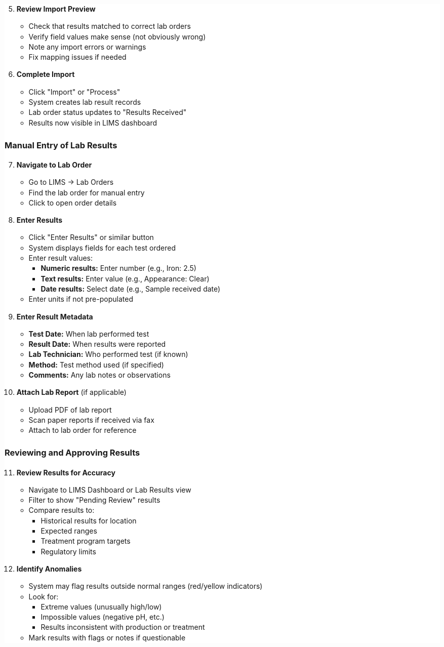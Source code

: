 5. **Review Import Preview**
   * Check that results matched to correct lab orders
   * Verify field values make sense (not obviously wrong)
   * Note any import errors or warnings
   * Fix mapping issues if needed

6. **Complete Import**
   * Click "Import" or "Process"
   * System creates lab result records
   * Lab order status updates to "Results Received"
   * Results now visible in LIMS dashboard

### Manual Entry of Lab Results

7. **Navigate to Lab Order**
   * Go to LIMS → Lab Orders
   * Find the lab order for manual entry
   * Click to open order details

8. **Enter Results**
   * Click "Enter Results" or similar button
   * System displays fields for each test ordered
   * Enter result values:
     * **Numeric results:** Enter number (e.g., Iron: 2.5)
     * **Text results:** Enter value (e.g., Appearance: Clear)
     * **Date results:** Select date (e.g., Sample received date)
   * Enter units if not pre-populated

9. **Enter Result Metadata**
   * **Test Date:** When lab performed test
   * **Result Date:** When results were reported
   * **Lab Technician:** Who performed test (if known)
   * **Method:** Test method used (if specified)
   * **Comments:** Any lab notes or observations

10. **Attach Lab Report** (if applicable)
    * Upload PDF of lab report
    * Scan paper reports if received via fax
    * Attach to lab order for reference

### Reviewing and Approving Results

11. **Review Results for Accuracy**
    * Navigate to LIMS Dashboard or Lab Results view
    * Filter to show "Pending Review" results
    * Compare results to:
      * Historical results for location
      * Expected ranges
      * Treatment program targets
      * Regulatory limits

12. **Identify Anomalies**
    * System may flag results outside normal ranges (red/yellow indicators)
    * Look for:
      * Extreme values (unusually high/low)
      * Impossible values (negative pH, etc.)
      * Results inconsistent with production or treatment
    * Mark results with flags or notes if questionable
